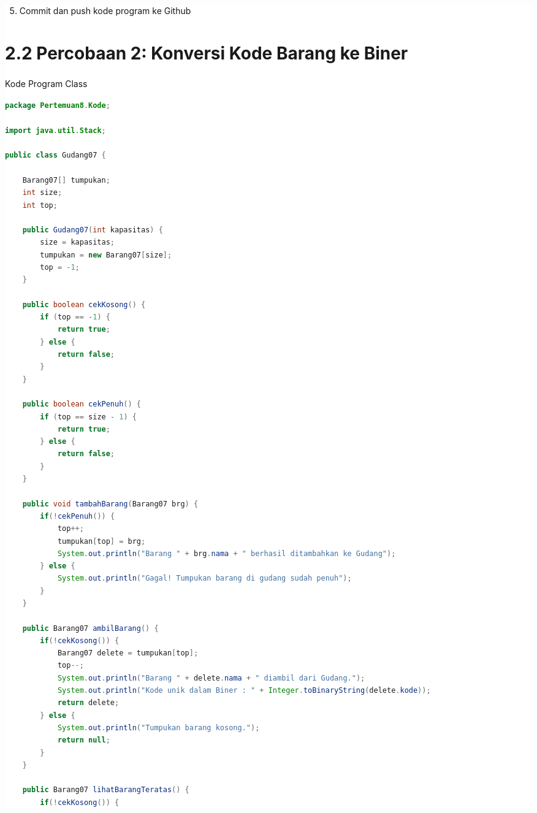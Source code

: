 5. Commit dan push kode program ke Github
#
# 2.2 Percobaan 2: Konversi Kode Barang ke Biner 
Kode Program Class
```java
package Pertemuan8.Kode;

import java.util.Stack;

public class Gudang07 {
    
    Barang07[] tumpukan;
    int size;
    int top;

    public Gudang07(int kapasitas) {
        size = kapasitas;
        tumpukan = new Barang07[size];
        top = -1;
    }

    public boolean cekKosong() {
        if (top == -1) {
            return true;
        } else {
            return false;
        }
    }

    public boolean cekPenuh() {
        if (top == size - 1) {
            return true;
        } else {
            return false;
        }
    }

    public void tambahBarang(Barang07 brg) {
        if(!cekPenuh()) {
            top++;
            tumpukan[top] = brg;
            System.out.println("Barang " + brg.nama + " berhasil ditambahkan ke Gudang");
        } else {
            System.out.println("Gagal! Tumpukan barang di gudang sudah penuh");
        }
    }

    public Barang07 ambilBarang() {
        if(!cekKosong()) {
            Barang07 delete = tumpukan[top];
            top--;
            System.out.println("Barang " + delete.nama + " diambil dari Gudang.");
            System.out.println("Kode unik dalam Biner : " + Integer.toBinaryString(delete.kode));
            return delete;
        } else {
            System.out.println("Tumpukan barang kosong.");
            return null;
        }
    }

    public Barang07 lihatBarangTeratas() {
        if(!cekKosong()) {
```